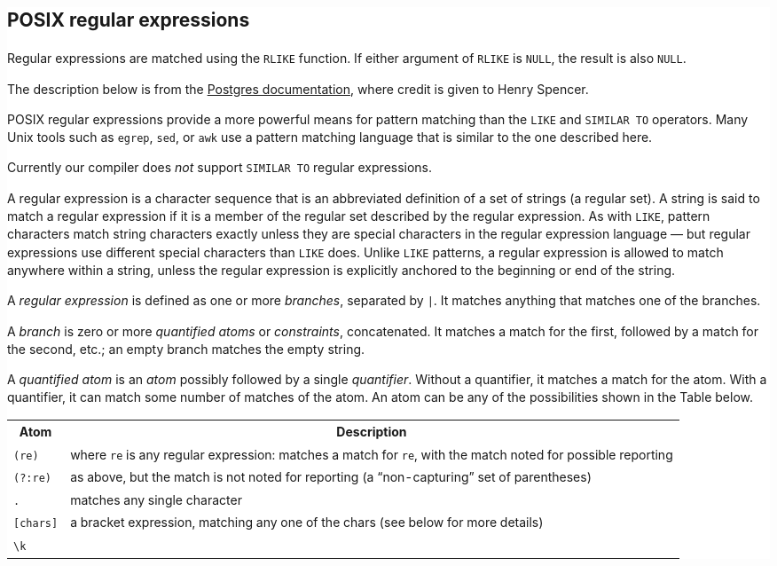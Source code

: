 ## POSIX regular expressions

Regular expressions are matched using the `RLIKE` function.  If either
argument of `RLIKE` is `NULL`, the result is also `NULL`.

The description below is from the [Postgres
documentation](https://www.postgresql.org/docs/15/functions-matching.html#FUNCTIONS-POSIX-REGEXP),
where credit is given to Henry Spencer.

POSIX regular expressions provide a more powerful means for pattern
matching than the `LIKE` and `SIMILAR TO` operators.  Many Unix tools
such as `egrep`, `sed`, or `awk` use a pattern matching language that
is similar to the one described here.

Currently our compiler does *not* support `SIMILAR TO` regular
expressions.

A regular expression is a character sequence that is an abbreviated
definition of a set of strings (a regular set). A string is said to
match a regular expression if it is a member of the regular set
described by the regular expression. As with `LIKE`, pattern
characters match string characters exactly unless they are special
characters in the regular expression language — but regular
expressions use different special characters than `LIKE` does. Unlike
`LIKE` patterns, a regular expression is allowed to match anywhere
within a string, unless the regular expression is explicitly anchored
to the beginning or end of the string.

A *regular expression* is defined as one or more *branches*, separated
by `|`. It matches anything that matches one of the branches.

A *branch* is zero or more *quantified atoms* or *constraints*,
concatenated. It matches a match for the first, followed by a match
for the second, etc.; an empty branch matches the empty string.

A *quantified atom* is an *atom* possibly followed by a single
*quantifier*. Without a quantifier, it matches a match for the
atom. With a quantifier, it can match some number of matches of the
atom. An atom can be any of the possibilities shown in the Table
below.

<table>
   <tr>
      <th>Atom</th>
      <th>Description</th>
   </tr>
   <tr>
      <td><code>(re)</code></td>
      <td>where <code>re</code> is any regular expression: matches a match for <code>re</code>, with the match noted for possible reporting</td>
   </tr>
   <tr>
      <td><code>(?:re)</code></td>
      <td>as above, but the match is not noted for reporting (a “non-capturing” set of parentheses)</td>
   </tr>
   <tr>
      <td><code>.</code></td>
      <td>matches any single character</td>
   </tr>
   <tr>
      <td><code>[chars]</code></td>
      <td>a bracket expression, matching any one of the chars (see below for more details)</td>
   </tr>
   <tr>
      <td><code>\k</code></td>
